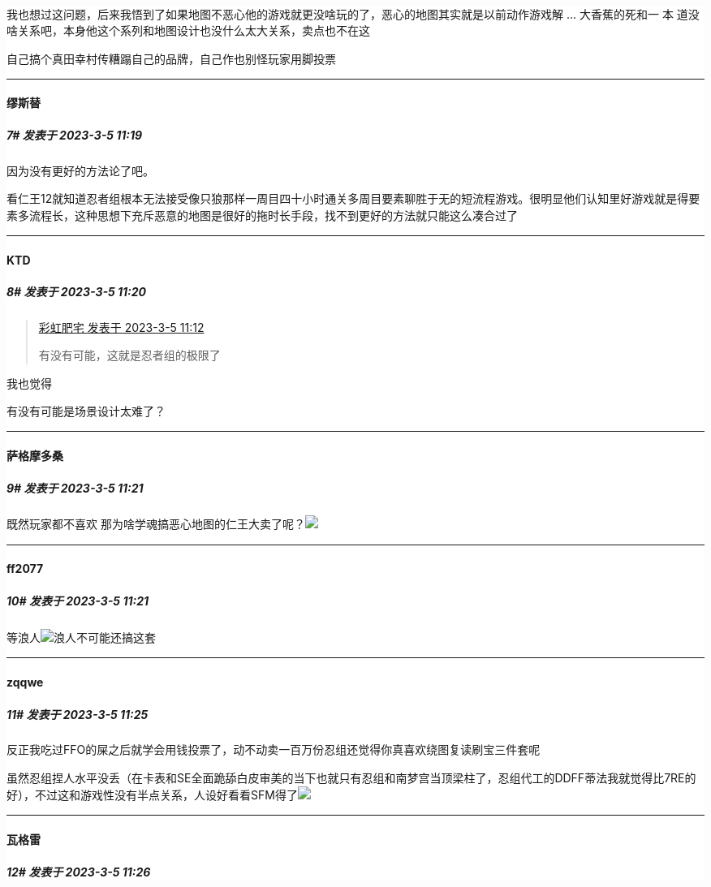我也想过这问题，后来我悟到了如果地图不恶心他的游戏就更没啥玩的了，恶心的地图其实就是以前动作游戏解 ...</blockquote>
大香蕉的死和一 本 道没啥关系吧，本身他这个系列和地图设计也没什么太大关系，卖点也不在这

自己搞个真田幸村传糟蹋自己的品牌，自己作也别怪玩家用脚投票

*****

####  缪斯替  
##### 7#       发表于 2023-3-5 11:19

因为没有更好的方法论了吧。

看仁王12就知道忍者组根本无法接受像只狼那样一周目四十小时通关多周目要素聊胜于无的短流程游戏。很明显他们认知里好游戏就是得要素多流程长，这种思想下充斥恶意的地图是很好的拖时长手段，找不到更好的方法就只能这么凑合过了

*****

####  KTD  
##### 8#       发表于 2023-3-5 11:20

<blockquote><a href="httphttps://bbs.saraba1st.com/2b/forum.php?mod=redirect&amp;goto=findpost&amp;pid=59970549&amp;ptid=2122567" target="_blank">彩虹肥宅 发表于 2023-3-5 11:12</a>

有没有可能，这就是忍者组的极限了</blockquote>
我也觉得

有没有可能是场景设计太难了？

*****

####  萨格摩多桑  
##### 9#       发表于 2023-3-5 11:21

既然玩家都不喜欢 那为啥学魂搞恶心地图的仁王大卖了呢？<img src="https://static.saraba1st.com/image/smiley/face2017/037.png" referrerpolicy="no-referrer">

*****

####  ff2077  
##### 10#       发表于 2023-3-5 11:21

等浪人<img src="https://static.saraba1st.com/image/smiley/face2017/067.png" referrerpolicy="no-referrer">浪人不可能还搞这套

*****

####  zqqwe  
##### 11#       发表于 2023-3-5 11:25

反正我吃过FFO的屎之后就学会用钱投票了，动不动卖一百万份忍组还觉得你真喜欢绕图复读刷宝三件套呢

虽然忍组捏人水平没丢（在卡表和SE全面跪舔白皮审美的当下也就只有忍组和南梦宫当顶梁柱了，忍组代工的DDFF蒂法我就觉得比7RE的好），不过这和游戏性没有半点关系，人设好看看SFM得了<img src="https://static.saraba1st.com/image/smiley/face2017/067.png" referrerpolicy="no-referrer">

*****

####  瓦格雷  
##### 12#       发表于 2023-3-5 11:26
